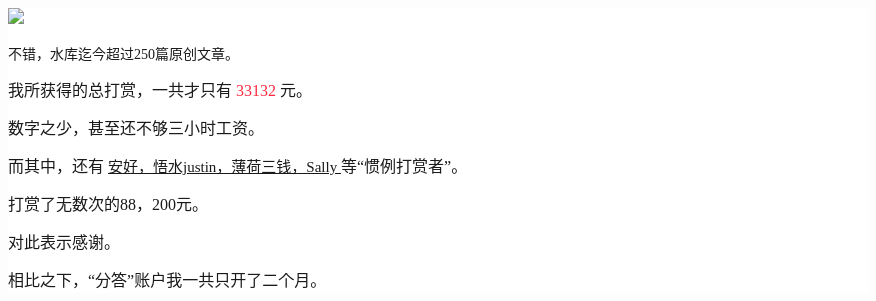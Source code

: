 </p>
<p style="line-height:150%">
<img data-ratio="0.17970401691331925" data-s="300,640" data-src="" data-type="jpeg" data-w="946" src="{{ '/img/Ok4hZ0tV6r4Oe3xJOdROPB1PpPmm2FGDS8XCIicVyyZicHWgSNvmuqnSlBOG7LOJ9RVj0xOyuL5KVwTB4jpyIyfw.jpeg' | prepend: site.img | replace: '//','/' }}"/>
<br/>
</p>
<p style="line-height:150%">
<span style="font-family: 楷体; line-height: 150%;">
          不错，水库迄今超过250篇原创文章。
         </span>
<br/>
</p>
<p style="line-height:150%">
<span style="font-size:16px;line-height:150%;font-family:楷体">
          我所获得的总打赏，一共才只有
          <span style="font-size: 16px; line-height: 150%; font-family: 楷体; color: rgb(255, 41, 65);">
           33132
          </span>
          元。
         </span>
</p>
<p style="line-height:150%">
<span style="font-size:16px;line-height:150%;font-family:楷体">
          数字之少，甚至还不够三小时工资。
         </span>
</p>
<p style="line-height:150%">
<span style="font-size:16px;line-height:150%;font-family:楷体">
</span>
</p>
<p style="line-height:150%">
<span style="font-size:16px;line-height:150%;font-family:楷体">
          而其中，还有
         </span>
<span style="font-size: 15px; line-height: 150%; font-family: 仿宋; text-decoration: underline;">
          安好，悟水justin，薄荷三钱，Sally
         </span>
<span style="font-size:16px;line-height:150%;font-family:楷体">
          等“惯例打赏者”。
         </span>
</p>
<p style="line-height:150%">
<span style="font-size:16px;line-height:150%;font-family:楷体">
          打赏了无数次的88，200元。
         </span>
</p>
<p style="line-height:150%">
<span style="font-size:16px;line-height:150%;font-family:楷体">
          对此表示感谢。
         </span>
</p>
<p style="line-height:150%">
<span style="font-size:16px;line-height:150%;font-family:楷体">
</span>
</p>
<p style="line-height:150%">
<span style="font-size:16px;line-height:150%;font-family:楷体">
</span>
</p>
<p style="line-height:150%">
<span style="font-size:16px;line-height:150%;font-family:楷体">
          相比之下，“分答”账户我一共只开了二个月。
         </span>
</p>